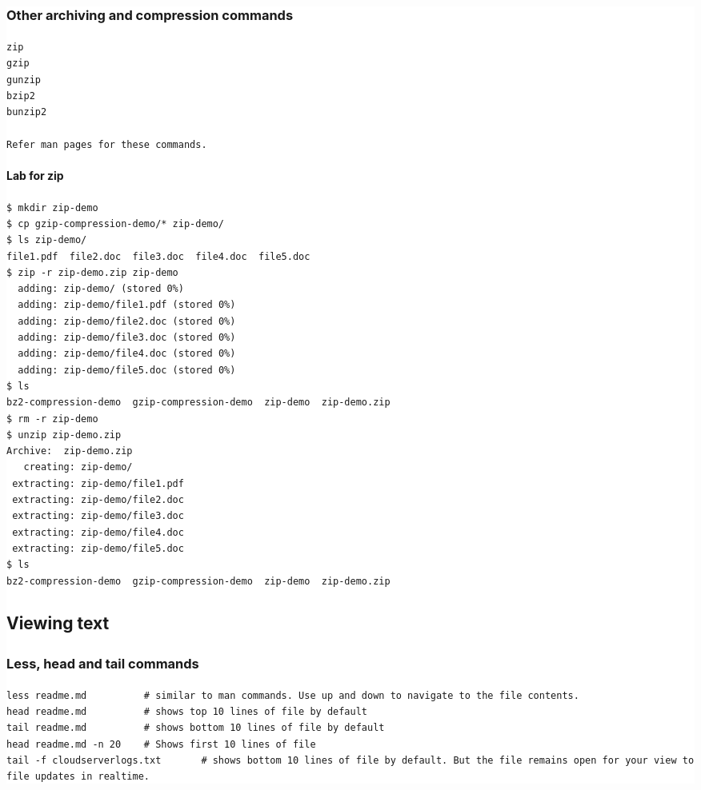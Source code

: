 ### Other archiving and compression commands

```
zip
gzip
gunzip
bzip2
bunzip2

Refer man pages for these commands.

```

#### Lab for zip

```
$ mkdir zip-demo
$ cp gzip-compression-demo/* zip-demo/
$ ls zip-demo/
file1.pdf  file2.doc  file3.doc  file4.doc  file5.doc
$ zip -r zip-demo.zip zip-demo
  adding: zip-demo/ (stored 0%)
  adding: zip-demo/file1.pdf (stored 0%)
  adding: zip-demo/file2.doc (stored 0%)
  adding: zip-demo/file3.doc (stored 0%)
  adding: zip-demo/file4.doc (stored 0%)
  adding: zip-demo/file5.doc (stored 0%)
$ ls
bz2-compression-demo  gzip-compression-demo  zip-demo  zip-demo.zip
$ rm -r zip-demo
$ unzip zip-demo.zip 
Archive:  zip-demo.zip
   creating: zip-demo/
 extracting: zip-demo/file1.pdf      
 extracting: zip-demo/file2.doc      
 extracting: zip-demo/file3.doc      
 extracting: zip-demo/file4.doc      
 extracting: zip-demo/file5.doc      
$ ls
bz2-compression-demo  gzip-compression-demo  zip-demo  zip-demo.zip

```


## Viewing text

### Less, head and tail commands

```
less readme.md          # similar to man commands. Use up and down to navigate to the file contents.
head readme.md          # shows top 10 lines of file by default
tail readme.md          # shows bottom 10 lines of file by default
head readme.md -n 20    # Shows first 10 lines of file
tail -f cloudserverlogs.txt       # shows bottom 10 lines of file by default. But the file remains open for your view to file updates in realtime.

```
